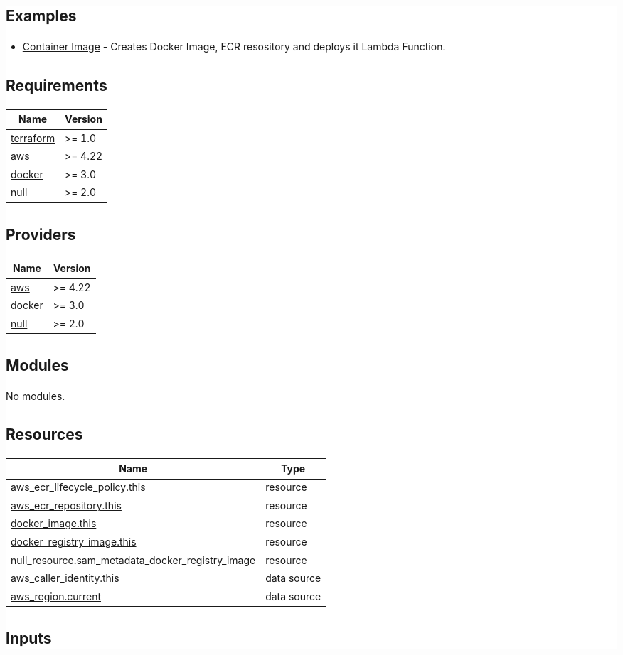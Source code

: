 ## Examples

* [Container Image](https://github.com/terraform-aws-modules/terraform-aws-lambda/tree/master/examples/container-image) - Creates Docker Image, ECR resository and deploys it Lambda Function.



## Requirements

| Name | Version |
|------|---------|
| <a name="requirement_terraform"></a> [terraform](#requirement\_terraform) | >= 1.0 |
| <a name="requirement_aws"></a> [aws](#requirement\_aws) | >= 4.22 |
| <a name="requirement_docker"></a> [docker](#requirement\_docker) | >= 3.0 |
| <a name="requirement_null"></a> [null](#requirement\_null) | >= 2.0 |

## Providers

| Name | Version |
|------|---------|
| <a name="provider_aws"></a> [aws](#provider\_aws) | >= 4.22 |
| <a name="provider_docker"></a> [docker](#provider\_docker) | >= 3.0 |
| <a name="provider_null"></a> [null](#provider\_null) | >= 2.0 |

## Modules

No modules.

## Resources

| Name | Type |
|------|------|
| [aws_ecr_lifecycle_policy.this](https://registry.terraform.io/providers/hashicorp/aws/latest/docs/resources/ecr_lifecycle_policy) | resource |
| [aws_ecr_repository.this](https://registry.terraform.io/providers/hashicorp/aws/latest/docs/resources/ecr_repository) | resource |
| [docker_image.this](https://registry.terraform.io/providers/kreuzwerker/docker/latest/docs/resources/image) | resource |
| [docker_registry_image.this](https://registry.terraform.io/providers/kreuzwerker/docker/latest/docs/resources/registry_image) | resource |
| [null_resource.sam_metadata_docker_registry_image](https://registry.terraform.io/providers/hashicorp/null/latest/docs/resources/resource) | resource |
| [aws_caller_identity.this](https://registry.terraform.io/providers/hashicorp/aws/latest/docs/data-sources/caller_identity) | data source |
| [aws_region.current](https://registry.terraform.io/providers/hashicorp/aws/latest/docs/data-sources/region) | data source |

## Inputs
